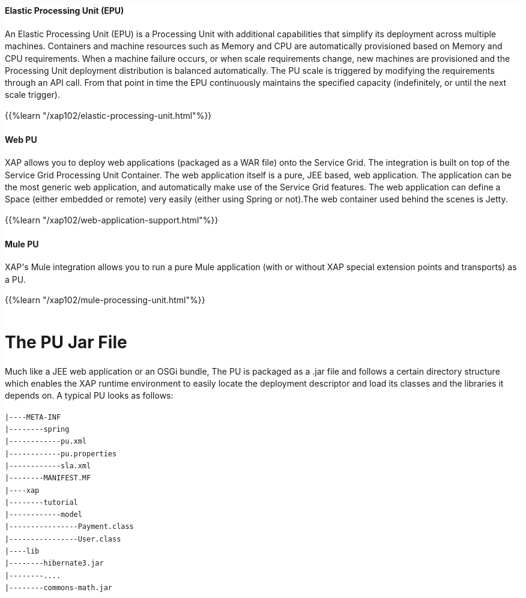 #### Elastic Processing Unit (EPU)
An Elastic Processing Unit (EPU) is a Processing Unit with additional capabilities that simplify its deployment across multiple machines. Containers and machine resources such as Memory and CPU are automatically provisioned based on Memory and CPU requirements. When a machine failure occurs, or when scale requirements change, new machines are provisioned and the Processing Unit deployment distribution is balanced automatically. The PU scale is triggered by modifying the requirements through an API call. From that point in time the EPU continuously maintains the specified capacity (indefinitely, or until the next scale trigger).

{{%learn "/xap102/elastic-processing-unit.html"%}}


#### Web PU
XAP allows you to deploy web applications (packaged as a WAR file) onto the Service Grid. The integration is built on top of the Service Grid Processing Unit Container. The web application itself is a pure, JEE based, web application. The application can be the most generic web application, and automatically make use of the Service Grid features. The web application can define a Space (either embedded or remote) very easily (either using Spring or not).The web container used behind the scenes is Jetty.

{{%learn "/xap102/web-application-support.html"%}}

#### Mule PU
XAP's Mule integration allows you to run a pure Mule application (with or without XAP special extension points and transports) as a PU.

{{%learn "/xap102/mule-processing-unit.html"%}}




# The PU Jar File
Much like a JEE web application or an OSGi bundle, The PU is packaged as a .jar file and follows a certain directory structure which enables the XAP runtime environment to easily locate the deployment descriptor and load its classes and the libraries it depends on. A typical PU looks as follows:


```console
|----META-INF
|--------spring
|------------pu.xml
|------------pu.properties
|------------sla.xml
|--------MANIFEST.MF
|----xap
|--------tutorial
|------------model
|----------------Payment.class
|----------------User.class
|----lib
|--------hibernate3.jar
|--------....
|--------commons-math.jar
```
